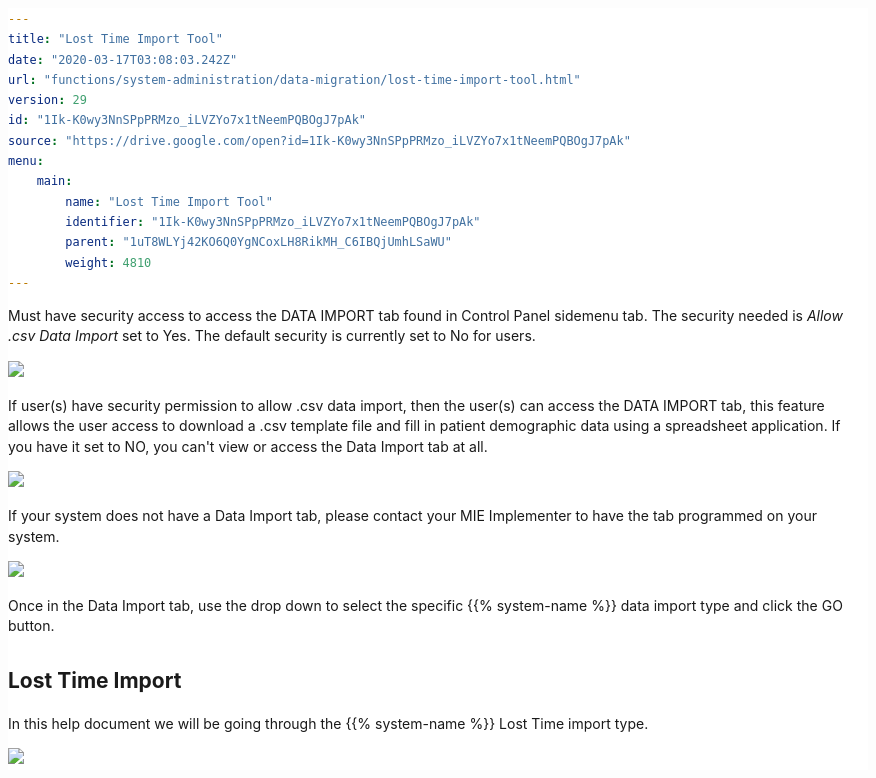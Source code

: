 ```yaml
---
title: "Lost Time Import Tool"
date: "2020-03-17T03:08:03.242Z"
url: "functions/system-administration/data-migration/lost-time-import-tool.html"
version: 29
id: "1Ik-K0wy3NnSPpPRMzo_iLVZYo7x1tNeemPQBOgJ7pAk"
source: "https://drive.google.com/open?id=1Ik-K0wy3NnSPpPRMzo_iLVZYo7x1tNeemPQBOgJ7pAk"
menu:
    main:
        name: "Lost Time Import Tool"
        identifier: "1Ik-K0wy3NnSPpPRMzo_iLVZYo7x1tNeemPQBOgJ7pAk"
        parent: "1uT8WLYj42KO6Q0YgNCoxLH8RikMH_C6IBQjUmhLSaWU"
        weight: 4810
---
```

Must have security access to access the DATA IMPORT tab found in Control Panel sidemenu tab. The security needed is *Allow .csv Data Import* set to Yes. The default security is currently set to No for users.



![](lost-time-import-tool.images/image1.png)



If user(s) have security permission to allow .csv data import, then the user(s) can access the DATA IMPORT tab, this feature allows the user access to download a .csv template file and fill in patient demographic data using a spreadsheet application. If you have it set to NO, you can't view or access the Data Import tab at all.



![](https://lh4.googleusercontent.com/RPkdmOEvJMmMbfsJn2UqgU3JEKw1j2YKhyQVNObw3G1pIqL72-p_qXx1PnPc-jcW0gTmWcyAb0dJyvWIA8KMobpxxU9Naca9m-PDp2sCCos2sQ1V7WHHY51ppOEbvBSLW-NY4ug-vwm3fBNRkg)



If your system does not have a Data Import tab, please contact your MIE Implementer to have the tab programmed on your system.



![](https://lh6.googleusercontent.com/pzD0dIV-nYb9Dxh5bECy2sqHsMlgWAnL53-KMAGG-sr4NvLz_5fXEwEonbZZsbEv9mZIrz--ZMW0cQmsvzAGZwmvmM2dvw-s_LzTvOT2HWWpWJNdExz3Yhglxwo-iHgJhNIb0f_uDi_wmz1C5w)



Once in the Data Import tab, use the drop down to select the specific {{% system-name %}} data import type and click the GO button.



## Lost Time Import



In this help document we will be going through the {{% system-name %}} Lost Time import type.



![](lost-time-import-tool.images/image5.png)
